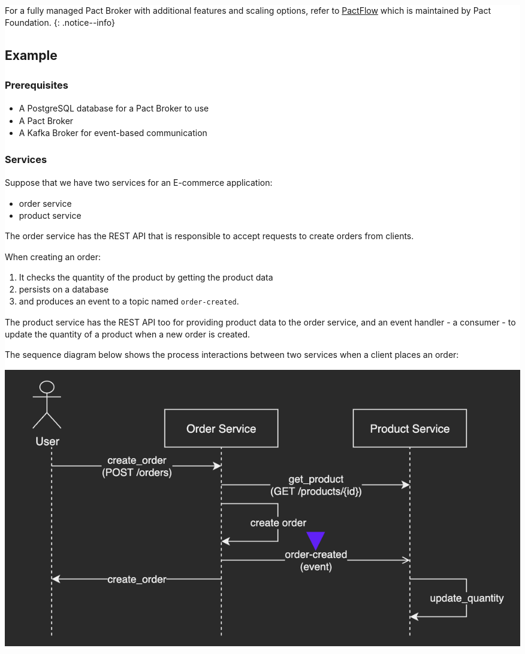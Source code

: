 For a fully managed Pact Broker with additional features and scaling options, refer to [PactFlow](https://pactflow.io/) which is maintained by Pact Foundation.
{: .notice--info}

## Example
### Prerequisites
- A PostgreSQL database for a Pact Broker to use
- A Pact Broker
- A Kafka Broker for event-based communication

### Services
Suppose that we have two services for an E-commerce application:
- order service
- product service

The order service has the REST API that is responsible to accept requests to create orders from clients.

When creating an order:
1. It checks the quantity of the product by getting the product data
2. persists on a database
3. and produces an event to a topic named `order-created`.

The product service has the REST API too for providing product data to the order service, and an event handler - a consumer - to update the quantity of a product when a new order is created.

The sequence diagram below shows the process interactions between two services when a client places an order:

![sequence diagram for create_order](/assets/images/14/create_order.png)
